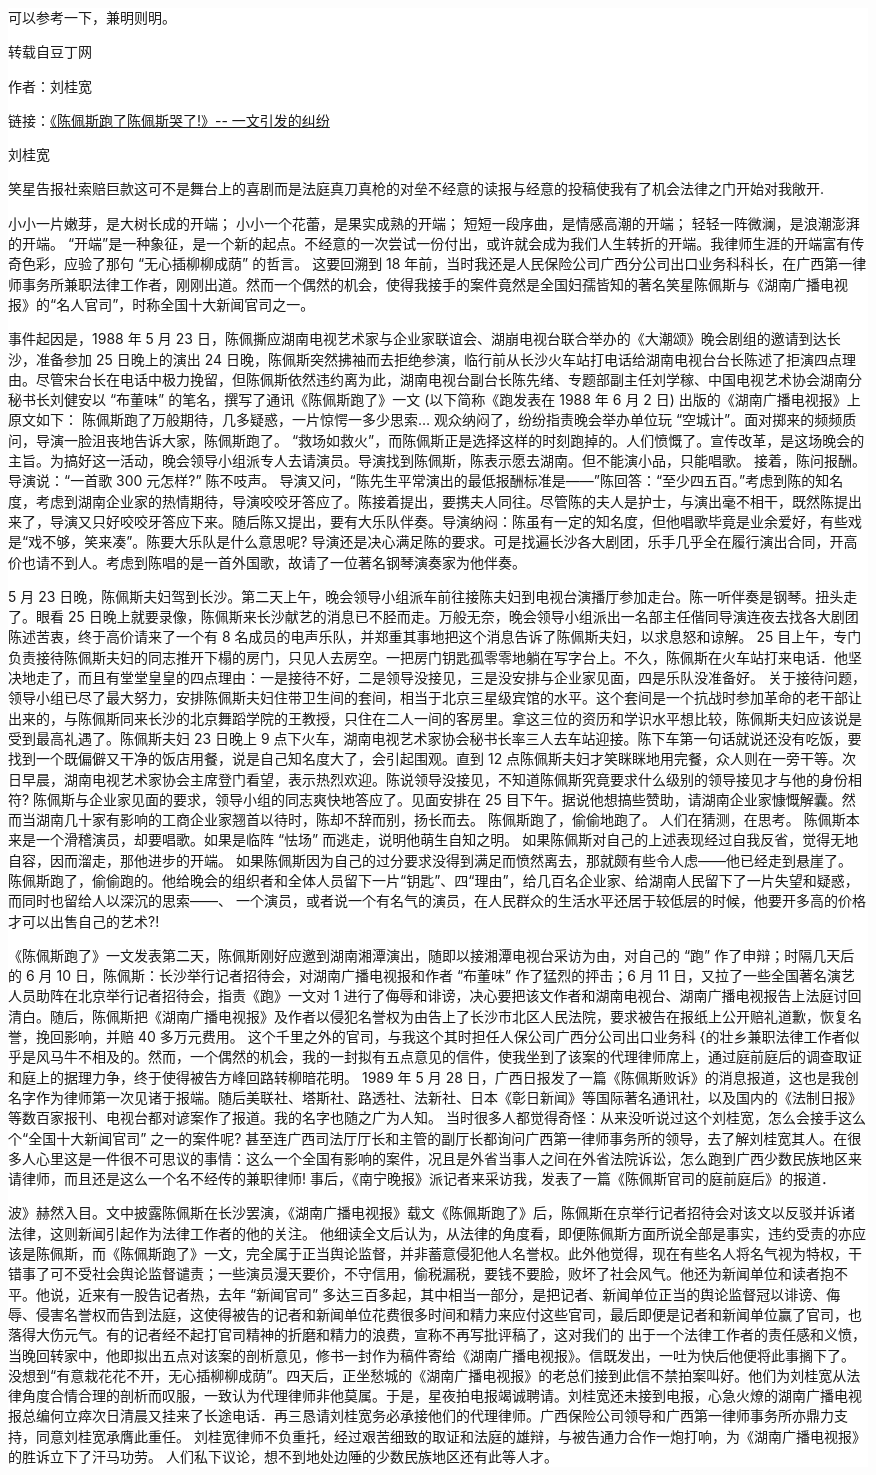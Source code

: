 可以参考一下，兼明则明。

转载自豆丁网

作者：刘桂宽

链接：[《陈佩斯跑了陈佩斯哭了!》-- 一文引发的纠纷](https://link.zhihu.com/?target=http%3A//www.docin.com/p-1442203976.html)

刘桂宽

笑星告报社索赔巨款这可不是舞台上的喜剧而是法庭真刀真枪的对垒不经意的读报与经意的投稿使我有了机会法律之门开始对我敞开.

小小一片嫩芽，是大树长成的开端； 小小一个花蕾，是果实成熟的开端； 短短一段序曲，是情感高潮的开端； 轻轻一阵微澜，是浪潮澎湃的开端。 “开端”是一种象征，是一个新的起点。不经意的一次尝试一份付出，或许就会成为我们人生转折的开端。我律师生涯的开端富有传奇色彩，应验了那句 “无心插柳柳成荫” 的哲言。 这要回溯到 18 年前，当时我还是人民保险公司广西分公司出口业务科科长，在广西第一律师事务所兼职法律工作者，刚刚出道。然而一个偶然的机会，使得我接手的案件竟然是全国妇孺皆知的著名笑星陈佩斯与《湖南广播电视报》的“名人官司”，时称全国十大新闻官司之一。

事件起因是，1988 年 5 月 23 日，陈佩撕应湖南电视艺术家与企业家联谊会、湖崩电视台联合举办的《大潮颂》晚会剧组的邀请到达长沙，准备参加 25 日晚上的演出 24 日晚，陈佩斯突然拂袖而去拒绝参演，临行前从长沙火车站打电话给湖南电视台台长陈述了拒演四点理由。尽管宋台长在电话中极力挽留，但陈佩斯依然违约离为此，湖南电视台副台长陈先绪、专题部副主任刘学稼、中国电视艺术协会湖南分秘书长刘健安以 “布董味” 的笔名，撰写了通讯《陈佩斯跑了》一文 (以下简称《跑发表在 1988 年 6 月 2 日) 出版的《湖南广播电视报》上原文如下： 陈佩斯跑了万般期待，几多疑惑，一片惊愕一多少思索… 观众纳闷了，纷纷指责晚会举办单位玩 “空城计”。面对掷来的频频质问，导演一脸沮丧地告诉大家，陈佩斯跑了。 “救场如救火”，而陈佩斯正是选择这样的时刻跑掉的。人们愤慨了。宣传改革，是这场晚会的主旨。为搞好这一活动，晚会领导小组派专人去请演员。导演找到陈佩斯，陈表示愿去湖南。但不能演小品，只能唱歌。 接着，陈问报酬。导演说：“一首歌 300 元怎样?” 陈不吱声。 导演又问，“陈先生平常演出的最低报酬标准是——”陈回答：“至少四五百。”考虑到陈的知名度，考虑到湖南企业家的热情期待，导演咬咬牙答应了。陈接着提出，要携夫人同往。尽管陈的夫人是护士，与演出毫不相干，既然陈提出来了，导演又只好咬咬牙答应下来。随后陈又提出，要有大乐队伴奏。导演纳闷：陈虽有一定的知名度，但他唱歌毕竟是业余爱好，有些戏是“戏不够，笑来凑”。陈要大乐队是什么意思呢? 导演还是决心满足陈的要求。可是找遍长沙各大剧团，乐手几乎全在履行演出合同，开高价也请不到人。考虑到陈唱的是一首外国歌，故请了一位著名钢琴演奏家为他伴奏。

5 月 23 日晚，陈佩斯夫妇驾到长沙。第二天上午，晚会领导小组派车前往接陈夫妇到电视台演播厅参加走台。陈一听伴奏是钢琴。扭头走了。眼看 25 日晚上就要录像，陈佩斯来长沙献艺的消息已不胫而走。万般无奈，晚会领导小组派出一名部主任偕同导演连夜去找各大剧团陈述苦衷，终于高价请来了一个有 8 名成员的电声乐队，并郑重其事地把这个消息告诉了陈佩斯夫妇，以求息怒和谅解。 25 目上午，专门负责接待陈佩斯夫妇的同志推开下榻的房门，只见人去房空。一把房门钥匙孤零零地躺在写字台上。不久，陈佩斯在火车站打来电话．他坚决地走了，而且有堂堂皇皇的四点理由：一是接待不好，二是领导没接见，三是没安排与企业家见面，四是乐队没准备好。 关于接待问题，领导小组已尽了最大努力，安排陈佩斯夫妇住带卫生间的套间，相当于北京三星级宾馆的水平。这个套间是一个抗战时参加革命的老干部让出来的，与陈佩斯同来长沙的北京舞蹈学院的王教授，只住在二人一间的客房里。拿这三位的资历和学识水平想比较，陈佩斯夫妇应该说是受到最高礼遇了。陈佩斯夫妇 23 日晚上 9 点下火车，湖南电视艺术家协会秘书长率三人去车站迎接。陈下车第一句话就说还没有吃饭，要找到一个既偏僻又干净的饭店用餐，说是自己知名度大了，会引起围观。直到 12 点陈佩斯夫妇才笑眯眯地用完餐，众人则在一旁干等。次日早晨，湖南电视艺术家协会主席登门看望，表示热烈欢迎。陈说领导没接见，不知道陈佩斯究竟要求什么级别的领导接见才与他的身份相符? 陈佩斯与企业家见面的要求，领导小组的同志爽快地答应了。见面安排在 25 目下午。据说他想搞些赞助，请湖南企业家慷慨解囊。然而当湖南几十家有影响的工商企业家翘首以待时，陈却不辞而别，扬长而去。 陈佩斯跑了，偷偷地跑了。 人们在猜测，在思考。 陈佩斯本来是一个滑稽演员，却要唱歌。如果是临阵 “怯场” 而逃走，说明他萌生自知之明。 如果陈佩斯对自己的上述表现经过自我反省，觉得无地自容，因而溜走，那他进步的开端。 如果陈佩斯因为自己的过分要求没得到满足而愤然离去，那就颇有些令人虑——他已经走到悬崖了。 陈佩斯跑了，偷偷跑的。他给晚会的组织者和全体人员留下一片“钥匙”、四“理由”，给几百名企业家、给湖南人民留下了一片失望和疑惑，而同时也留给人以深沉的思索——、 一个演员，或者说一个有名气的演员，在人民群众的生活水平还居于较低层的时候，他要开多高的价格才可以出售自己的艺术?!

《陈佩斯跑了》一文发表第二天，陈佩斯刚好应邀到湖南湘潭演出，随即以接湘潭电视台采访为由，对自己的 “跑” 作了申辩；时隔几天后的 6 月 10 日，陈佩斯：长沙举行记者招待会，对湖南广播电视报和作者 “布董味” 作了猛烈的抨击；6 月 11 日，又拉了一些全国著名演艺人员助阵在北京举行记者招待会，指责《跑》一文对 1 进行了侮辱和诽谤，决心要把该文作者和湖南电视台、湖南广播电视报告上法庭讨回清白。随后，陈佩斯把《湖南广播电视报》及作者以侵犯名誉权为由告上了长沙市北区人民法院，要求被告在报纸上公开赔礼道歉，恢复名誉，挽回影响，并赔 40 多万元费用。 这个千里之外的官司，与我这个其时担任人保公司广西分公司出口业务科 {的壮乡兼职法律工作者似乎是风马牛不相及的。然而，一个偶然的机会，我的一封拟有五点意见的信件，使我坐到了该案的代理律师席上，通过庭前庭后的调查取证和庭上的据理力争，终于使得被告方峰回路转柳暗花明。 1989 年 5 月 28 日，广西日报发了一篇《陈佩斯败诉》的消息报道，这也是我创名字作为律师第一次见诸于报端。随后美联社、塔斯社、路透社、法新社、日本《彰日新闻》等国际著名通讯社，以及国内的《法制日报》等数百家报刊、电视台都对谚案作了报道。我的名字也随之广为人知。 当时很多人都觉得奇怪：从来没听说过这个刘桂宽，怎么会接手这么个“全国十大新闻官司” 之一的案件呢? 甚至连广西司法厅厅长和主管的副厅长都询问广西第一律师事务所的领导，去了解刘桂宽其人。在很多人心里这是一件很不可思议的事情：这么一个全国有影响的案件，况且是外省当事人之间在外省法院诉讼，怎么跑到广西少数民族地区来请律师，而且还是这么一个名不经传的兼职律师! 事后，《南宁晚报》派记者来采访我，发表了一篇《陈佩斯官司的庭前庭后》的报道．

波》赫然入目。文中披露陈佩斯在长沙罢演，《湖南广播电视报》载文《陈佩斯跑了》后，陈佩斯在京举行记者招待会对该文以反驳并诉诸法律，这则新闻引起作为法律工作者的他的关注。 他细读全文后认为，从法律的角度看，即便陈佩斯方面所说全部是事实，违约受责的亦应该是陈佩斯，而《陈佩斯跑了》一文，完全属于正当舆论监督，并非蓄意侵犯他人名誉权。此外他觉得，现在有些名人将名气视为特权，干错事了可不受社会舆论监督谴责；一些演员漫天要价，不守信用，偷税漏税，要钱不要脸，败坏了社会风气。他还为新闻单位和读者抱不平。他说，近来有一股告记者热，去年 “新闻官司” 多达三百多起，其中相当一部分，是把记者、新闻单位正当的舆论监督冠以诽谤、侮辱、侵害名誉权而告到法庭，这使得被告的记者和新闻单位花费很多时间和精力来应付这些官司，最后即便是记者和新闻单位赢了官司，也落得大伤元气。有的记者经不起打官司精神的折磨和精力的浪费，宣称不再写批评稿了，这对我们的 出于一个法律工作者的责任感和义愤，当晚回转家中，他即拟出五点对该案的剖析意见，修书一封作为稿件寄给《湖南广播电视报》。信既发出，一吐为快后他便将此事搁下了。 没想到“有意栽花花不开，无心插柳柳成荫”。四天后，正坐愁城的《湖南广播电视报》的老总们接到此信不禁拍案叫好。他们为刘桂宽从法律角度合情合理的剖析而叹服，一致认为代理律师非他莫属。于是，星夜拍电报竭诚聘请。刘桂宽还未接到电报，心急火燎的湖南广播电视报总编何立瘁次日清晨又挂来了长途电话．再三恳请刘桂宽务必承接他们的代理律师。广西保险公司领导和广西第一律师事务所亦鼎力支持，同意刘桂宽承膺此重任。 刘桂宽律师不负重托，经过艰苦细致的取证和法庭的雄辩，与被告通力合作一炮打响，为《湖南广播电视报》的胜诉立下了汗马功劳。 人们私下议论，想不到地处边陲的少数民族地区还有此等人才。
